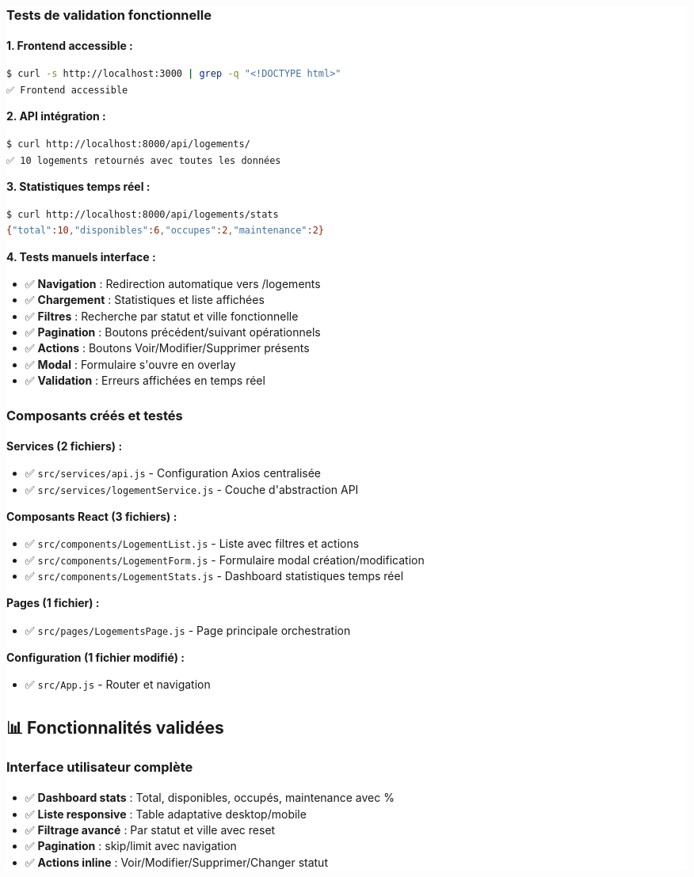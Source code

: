 ### Tests de validation fonctionnelle

**1. Frontend accessible :**
```bash
$ curl -s http://localhost:3000 | grep -q "<!DOCTYPE html>"
✅ Frontend accessible
```

**2. API intégration :**
```bash
$ curl http://localhost:8000/api/logements/
✅ 10 logements retournés avec toutes les données
```

**3. Statistiques temps réel :**
```bash
$ curl http://localhost:8000/api/logements/stats
{"total":10,"disponibles":6,"occupes":2,"maintenance":2}
```

**4. Tests manuels interface :**
- ✅ **Navigation** : Redirection automatique vers /logements
- ✅ **Chargement** : Statistiques et liste affichées
- ✅ **Filtres** : Recherche par statut et ville fonctionnelle
- ✅ **Pagination** : Boutons précédent/suivant opérationnels
- ✅ **Actions** : Boutons Voir/Modifier/Supprimer présents
- ✅ **Modal** : Formulaire s'ouvre en overlay
- ✅ **Validation** : Erreurs affichées en temps réel

### Composants créés et testés

**Services (2 fichiers) :**
- ✅ `src/services/api.js` - Configuration Axios centralisée
- ✅ `src/services/logementService.js` - Couche d'abstraction API

**Composants React (3 fichiers) :**
- ✅ `src/components/LogementList.js` - Liste avec filtres et actions
- ✅ `src/components/LogementForm.js` - Formulaire modal création/modification
- ✅ `src/components/LogementStats.js` - Dashboard statistiques temps réel

**Pages (1 fichier) :**
- ✅ `src/pages/LogementsPage.js` - Page principale orchestration

**Configuration (1 fichier modifié) :**
- ✅ `src/App.js` - Router et navigation

## 📊 Fonctionnalités validées

### Interface utilisateur complète

- ✅ **Dashboard stats** : Total, disponibles, occupés, maintenance avec %
- ✅ **Liste responsive** : Table adaptative desktop/mobile
- ✅ **Filtrage avancé** : Par statut et ville avec reset
- ✅ **Pagination** : skip/limit avec navigation
- ✅ **Actions inline** : Voir/Modifier/Supprimer/Changer statut
